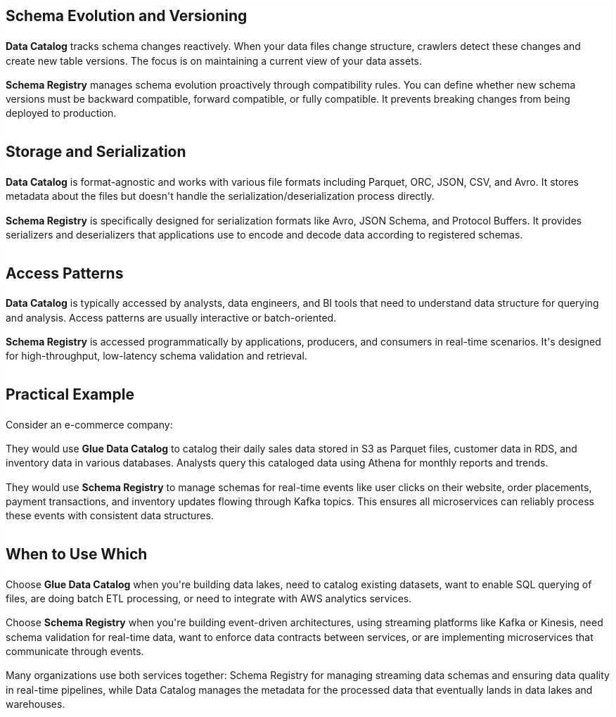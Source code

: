 ## Schema Evolution and Versioning

**Data Catalog** tracks schema changes reactively. When your data files change structure, crawlers detect these changes and create new table versions. The focus is on maintaining a current view of your data assets.

**Schema Registry** manages schema evolution proactively through compatibility rules. You can define whether new schema versions must be backward compatible, forward compatible, or fully compatible. It prevents breaking changes from being deployed to production.

## Storage and Serialization

**Data Catalog** is format-agnostic and works with various file formats including Parquet, ORC, JSON, CSV, and Avro. It stores metadata about the files but doesn't handle the serialization/deserialization process directly.

**Schema Registry** is specifically designed for serialization formats like Avro, JSON Schema, and Protocol Buffers. It provides serializers and deserializers that applications use to encode and decode data according to registered schemas.

## Access Patterns

**Data Catalog** is typically accessed by analysts, data engineers, and BI tools that need to understand data structure for querying and analysis. Access patterns are usually interactive or batch-oriented.

**Schema Registry** is accessed programmatically by applications, producers, and consumers in real-time scenarios. It's designed for high-throughput, low-latency schema validation and retrieval.

## Practical Example

Consider an e-commerce company:

They would use **Glue Data Catalog** to catalog their daily sales data stored in S3 as Parquet files, customer data in RDS, and inventory data in various databases. Analysts query this cataloged data using Athena for monthly reports and trends.

They would use **Schema Registry** to manage schemas for real-time events like user clicks on their website, order placements, payment transactions, and inventory updates flowing through Kafka topics. This ensures all microservices can reliably process these events with consistent data structures.

## When to Use Which

Choose **Glue Data Catalog** when you're building data lakes, need to catalog existing datasets, want to enable SQL querying of files, are doing batch ETL processing, or need to integrate with AWS analytics services.

Choose **Schema Registry** when you're building event-driven architectures, using streaming platforms like Kafka or Kinesis, need schema validation for real-time data, want to enforce data contracts between services, or are implementing microservices that communicate through events.

Many organizations use both services together: Schema Registry for managing streaming data schemas and ensuring data quality in real-time pipelines, while Data Catalog manages the metadata for the processed data that eventually lands in data lakes and warehouses.
